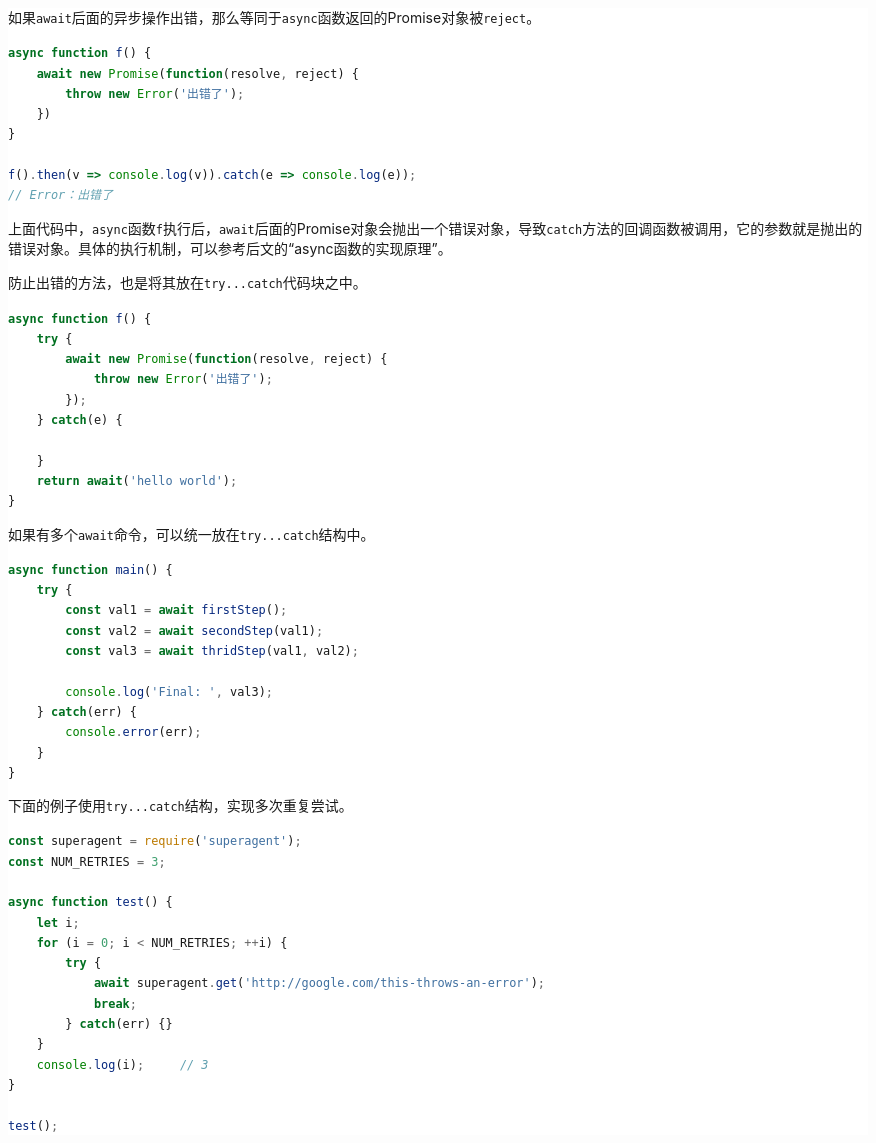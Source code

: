 如果`await`后面的异步操作出错，那么等同于`async`函数返回的Promise对象被`reject`。

```js
async function f() {
    await new Promise(function(resolve, reject) {
        throw new Error('出错了');
    })
}

f().then(v => console.log(v)).catch(e => console.log(e));
// Error：出错了
```

上面代码中，`async`函数`f`执行后，`await`后面的Promise对象会抛出一个错误对象，导致`catch`方法的回调函数被调用，它的参数就是抛出的错误对象。具体的执行机制，可以参考后文的“async函数的实现原理”。

防止出错的方法，也是将其放在`try...catch`代码块之中。

```js
async function f() {
    try {
        await new Promise(function(resolve, reject) {
            throw new Error('出错了');
        });
    } catch(e) {

    }
    return await('hello world');
}
```

如果有多个`await`命令，可以统一放在`try...catch`结构中。

```js
async function main() {
    try {
        const val1 = await firstStep();
        const val2 = await secondStep(val1);
        const val3 = await thridStep(val1, val2);

        console.log('Final: ', val3);
    } catch(err) {
        console.error(err);
    }
}
```

下面的例子使用`try...catch`结构，实现多次重复尝试。

```js
const superagent = require('superagent');
const NUM_RETRIES = 3;

async function test() {
    let i;
    for (i = 0; i < NUM_RETRIES; ++i) {
        try {
            await superagent.get('http://google.com/this-throws-an-error');
            break;
        } catch(err) {}
    }
    console.log(i);     // 3
}

test();
```
